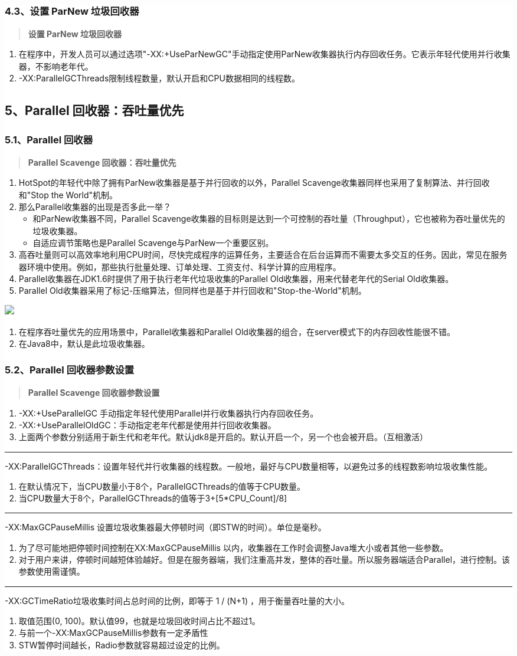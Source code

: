 ### 4.3、设置 ParNew 垃圾回收器

> **设置 ParNew 垃圾回收器**

1. 在程序中，开发人员可以通过选项"-XX:+UseParNewGC"手动指定使用ParNew收集器执行内存回收任务。它表示年轻代使用并行收集器，不影响老年代。
2. -XX:ParallelGCThreads限制线程数量，默认开启和CPU数据相同的线程数。

## 5、Parallel 回收器：吞吐量优先

### 5.1、Parallel 回收器

> **Parallel Scavenge 回收器：吞吐量优先**

1. HotSpot的年轻代中除了拥有ParNew收集器是基于并行回收的以外，Parallel Scavenge收集器同样也采用了复制算法、并行回收和"Stop the World"机制。
2. 那么Parallel收集器的出现是否多此一举？
   - 和ParNew收集器不同，Parallel Scavenge收集器的目标则是达到一个可控制的吞吐量（Throughput），它也被称为吞吐量优先的垃圾收集器。
   - 自适应调节策略也是Parallel Scavenge与ParNew一个重要区别。
3. 高吞吐量则可以高效率地利用CPU时间，尽快完成程序的运算任务，主要适合在后台运算而不需要太多交互的任务。因此，常见在服务器环境中使用。例如，那些执行批量处理、订单处理、工资支付、科学计算的应用程序。
4. Parallel收集器在JDK1.6时提供了用于执行老年代垃圾收集的Parallel Old收集器，用来代替老年代的Serial Old收集器。
5. Parallel Old收集器采用了标记-压缩算法，但同样也是基于并行回收和"Stop-the-World"机制。

![](https://hexobbblog.oss-cn-beijing.aliyuncs.com/images/jvm_first/291.png)

1. 在程序吞吐量优先的应用场景中，Parallel收集器和Parallel Old收集器的组合，在server模式下的内存回收性能很不错。
2. 在Java8中，默认是此垃圾收集器。

### 5.2、Parallel 回收器参数设置

> **Parallel Scavenge 回收器参数设置**

1. -XX:+UseParallelGC 手动指定年轻代使用Parallel并行收集器执行内存回收任务。
2. -XX:+UseParallelOldGC：手动指定老年代都是使用并行回收收集器。
3. 上面两个参数分别适用于新生代和老年代。默认jdk8是开启的。默认开启一个，另一个也会被开启。（互相激活）

------

-XX:ParallelGCThreads：设置年轻代并行收集器的线程数。一般地，最好与CPU数量相等，以避免过多的线程数影响垃圾收集性能。

1. 在默认情况下，当CPU数量小于8个，ParallelGCThreads的值等于CPU数量。
2. 当CPU数量大于8个，ParallelGCThreads的值等于3+[5*CPU_Count]/8]

------

-XX:MaxGCPauseMillis 设置垃圾收集器最大停顿时间（即STW的时间）。单位是毫秒。

1. 为了尽可能地把停顿时间控制在XX:MaxGCPauseMillis 以内，收集器在工作时会调整Java堆大小或者其他一些参数。
2. 对于用户来讲，停顿时间越短体验越好。但是在服务器端，我们注重高并发，整体的吞吐量。所以服务器端适合Parallel，进行控制。该参数使用需谨慎。

------

-XX:GCTimeRatio垃圾收集时间占总时间的比例，即等于 1 / (N+1) ，用于衡量吞吐量的大小。

1. 取值范围(0, 100)。默认值99，也就是垃圾回收时间占比不超过1。
2. 与前一个-XX:MaxGCPauseMillis参数有一定矛盾性
3. STW暂停时间越长，Radio参数就容易超过设定的比例。
